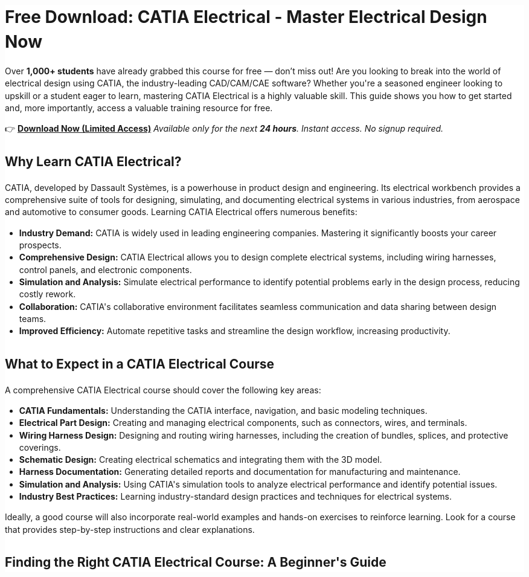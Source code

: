 # Free Download: CATIA Electrical - Master Electrical Design Now

Over **1,000+ students** have already grabbed this course for free — don’t miss out!
Are you looking to break into the world of electrical design using CATIA, the industry-leading CAD/CAM/CAE software? Whether you're a seasoned engineer looking to upskill or a student eager to learn, mastering CATIA Electrical is a highly valuable skill. This guide shows you how to get started and, more importantly, access a valuable training resource for free.

👉 [**Download Now (Limited Access)**](https://udemywork.com/catia-electrical)
_Available only for the next **24 hours**. Instant access. No signup required._

## Why Learn CATIA Electrical?

CATIA, developed by Dassault Systèmes, is a powerhouse in product design and engineering. Its electrical workbench provides a comprehensive suite of tools for designing, simulating, and documenting electrical systems in various industries, from aerospace and automotive to consumer goods. Learning CATIA Electrical offers numerous benefits:

*   **Industry Demand:** CATIA is widely used in leading engineering companies. Mastering it significantly boosts your career prospects.
*   **Comprehensive Design:** CATIA Electrical allows you to design complete electrical systems, including wiring harnesses, control panels, and electronic components.
*   **Simulation and Analysis:** Simulate electrical performance to identify potential problems early in the design process, reducing costly rework.
*   **Collaboration:** CATIA's collaborative environment facilitates seamless communication and data sharing between design teams.
*   **Improved Efficiency:** Automate repetitive tasks and streamline the design workflow, increasing productivity.

## What to Expect in a CATIA Electrical Course

A comprehensive CATIA Electrical course should cover the following key areas:

*   **CATIA Fundamentals:** Understanding the CATIA interface, navigation, and basic modeling techniques.
*   **Electrical Part Design:** Creating and managing electrical components, such as connectors, wires, and terminals.
*   **Wiring Harness Design:** Designing and routing wiring harnesses, including the creation of bundles, splices, and protective coverings.
*   **Schematic Design:** Creating electrical schematics and integrating them with the 3D model.
*   **Harness Documentation:** Generating detailed reports and documentation for manufacturing and maintenance.
*   **Simulation and Analysis:** Using CATIA's simulation tools to analyze electrical performance and identify potential issues.
*   **Industry Best Practices:** Learning industry-standard design practices and techniques for electrical systems.

Ideally, a good course will also incorporate real-world examples and hands-on exercises to reinforce learning. Look for a course that provides step-by-step instructions and clear explanations.

## Finding the Right CATIA Electrical Course: A Beginner's Guide
